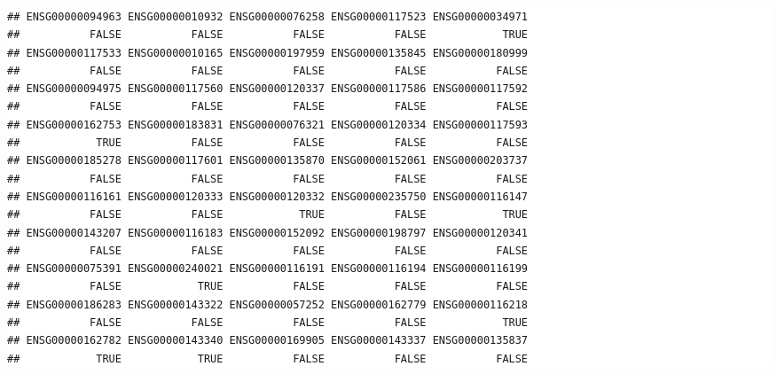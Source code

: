     ## ENSG00000094963 ENSG00000010932 ENSG00000076258 ENSG00000117523 ENSG00000034971 
    ##           FALSE           FALSE           FALSE           FALSE            TRUE 
    ## ENSG00000117533 ENSG00000010165 ENSG00000197959 ENSG00000135845 ENSG00000180999 
    ##           FALSE           FALSE           FALSE           FALSE           FALSE 
    ## ENSG00000094975 ENSG00000117560 ENSG00000120337 ENSG00000117586 ENSG00000117592 
    ##           FALSE           FALSE           FALSE           FALSE           FALSE 
    ## ENSG00000162753 ENSG00000183831 ENSG00000076321 ENSG00000120334 ENSG00000117593 
    ##            TRUE           FALSE           FALSE           FALSE           FALSE 
    ## ENSG00000185278 ENSG00000117601 ENSG00000135870 ENSG00000152061 ENSG00000203737 
    ##           FALSE           FALSE           FALSE           FALSE           FALSE 
    ## ENSG00000116161 ENSG00000120333 ENSG00000120332 ENSG00000235750 ENSG00000116147 
    ##           FALSE           FALSE            TRUE           FALSE            TRUE 
    ## ENSG00000143207 ENSG00000116183 ENSG00000152092 ENSG00000198797 ENSG00000120341 
    ##           FALSE           FALSE           FALSE           FALSE           FALSE 
    ## ENSG00000075391 ENSG00000240021 ENSG00000116191 ENSG00000116194 ENSG00000116199 
    ##           FALSE            TRUE           FALSE           FALSE           FALSE 
    ## ENSG00000186283 ENSG00000143322 ENSG00000057252 ENSG00000162779 ENSG00000116218 
    ##           FALSE           FALSE           FALSE           FALSE            TRUE 
    ## ENSG00000162782 ENSG00000143340 ENSG00000169905 ENSG00000143337 ENSG00000135837 
    ##            TRUE            TRUE           FALSE           FALSE           FALSE 